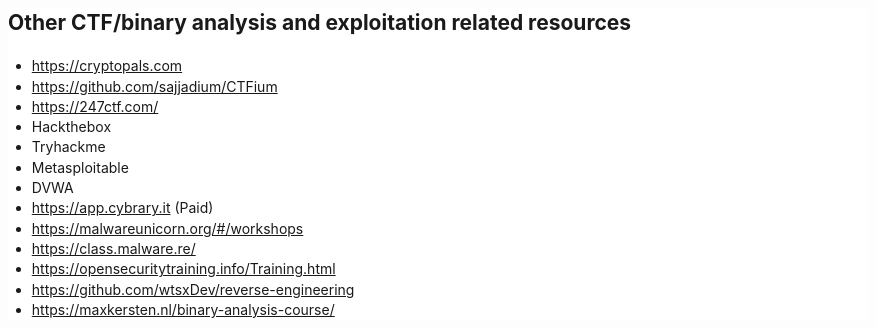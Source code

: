 ## Other CTF/binary analysis and exploitation related resources

- <https://cryptopals.com>
- <https://github.com/sajjadium/CTFium>
- <https://247ctf.com/>
- Hackthebox
- Tryhackme
- Metasploitable
- DVWA
- <https://app.cybrary.it> (Paid)
- <https://malwareunicorn.org/#/workshops>
- <https://class.malware.re/>
- <https://opensecuritytraining.info/Training.html>
- <https://github.com/wtsxDev/reverse-engineering>
- <https://maxkersten.nl/binary-analysis-course/>
